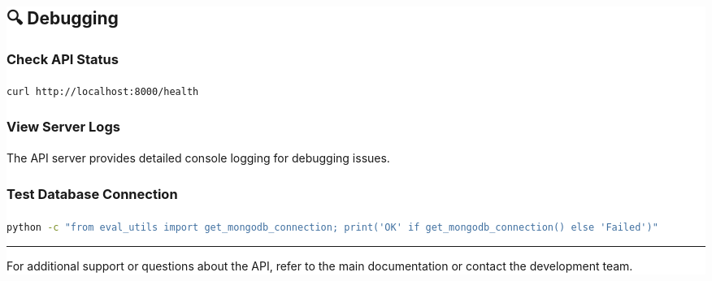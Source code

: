 ## 🔍 Debugging

### Check API Status
```bash
curl http://localhost:8000/health
```

### View Server Logs
The API server provides detailed console logging for debugging issues.

### Test Database Connection
```bash
python -c "from eval_utils import get_mongodb_connection; print('OK' if get_mongodb_connection() else 'Failed')"
```

---

For additional support or questions about the API, refer to the main documentation or contact the development team. 